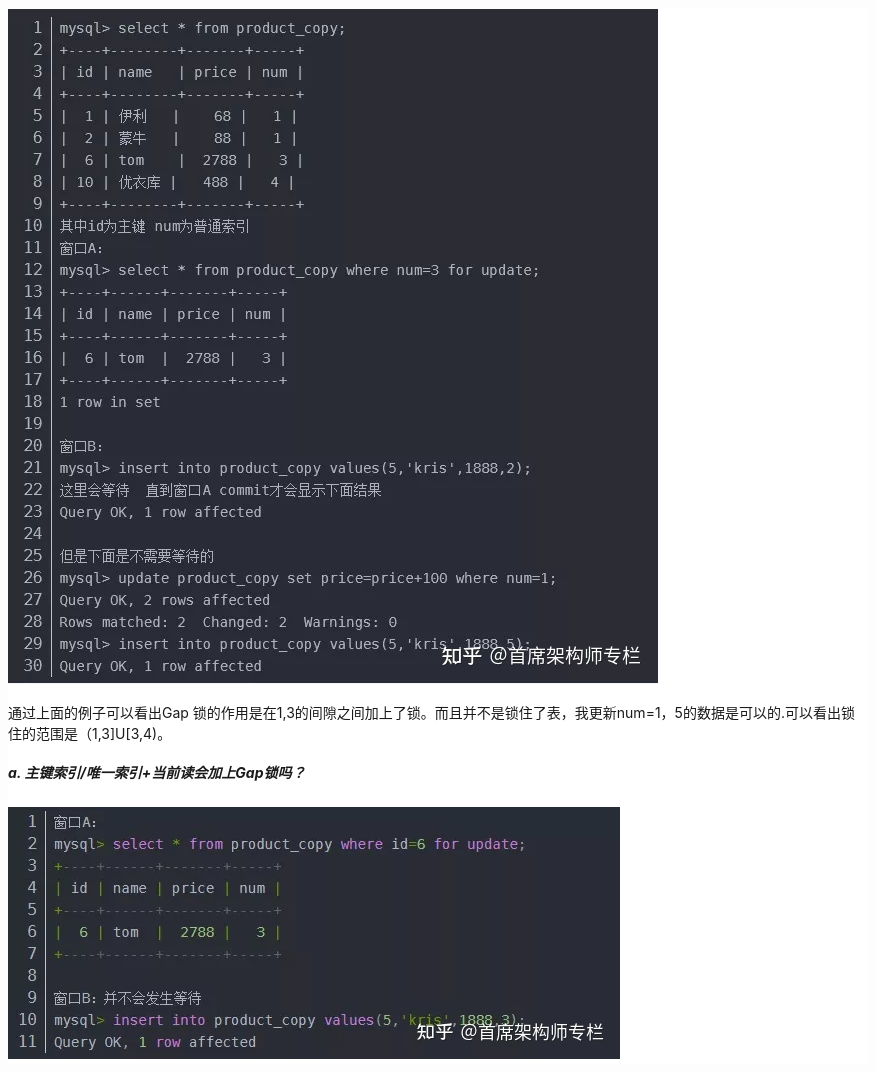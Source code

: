 ![v2-cc37ec5e27985eeec87b9cac03f831bf_1440w](images/v2-cc37ec5e27985eeec87b9cac03f831bf_1440w.jpeg)

通过上面的例子可以看出Gap 锁的作用是在1,3的间隙之间加上了锁。而且并不是锁住了表，我更新num=1，5的数据是可以的.可以看出锁住的范围是（1,3]U[3,4)。

##### **a. 主键索引/唯一索引+当前读会加上Gap锁吗？**

![img](images/v2-534616a350109564f48d6fe1a10e4707_1440w.jpg)
